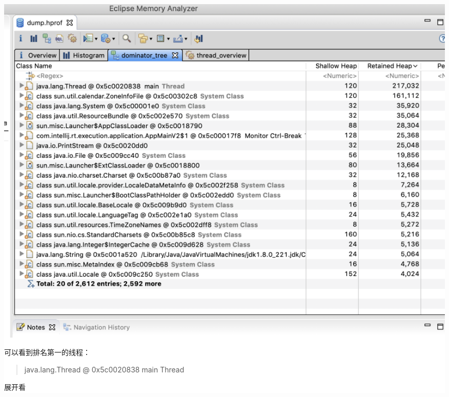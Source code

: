 
![image-20210430160350760](JVM原理及优化.assets/image-20210430160350760.png)

可以看到排名第一的线程：

> java.lang.Thread @ 0x5c0020838 main Thread

展开看
